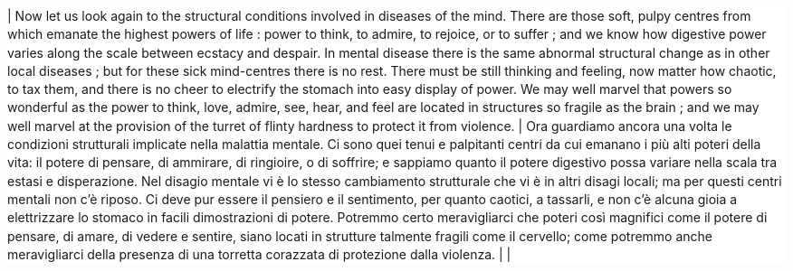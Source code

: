 | Now let us look again to the structural conditions involved in diseases of the mind. There are those soft, pulpy centres from which emanate the highest powers of life : power to think, to admire, to rejoice, or to suffer ; and we know how digestive power varies along the scale between ecstacy and despair. In mental disease there is the same abnormal structural change as in other local diseases ; but for these sick mind-centres there is no rest. There must be still thinking and feeling, now matter how chaotic, to tax them, and there is no cheer to electrify the stomach into easy display of power. We may well marvel that powers so wonderful as the power to think, love, admire, see, hear, and feel are located in structures so fragile as the brain ; and we may well marvel at the provision of the turret of flinty hardness to protect it from violence.                                                                                                                                                                                                                                                                                                                                                                                                                                                                                                                                                                                                                                                                                                                                              | Ora guardiamo ancora una volta le condizioni strutturali implicate nella malattia mentale. Ci sono quei tenui e palpitanti centri da cui emanano i più alti poteri della vita: il potere di pensare, di ammirare, di ringioire, o di soffrire; e sappiamo quanto il potere digestivo possa variare nella scala tra estasi e disperazione. Nel disagio mentale vi è lo stesso cambiamento strutturale che vi è in altri disagi locali; ma per questi centri mentali non c’è riposo. Ci deve pur essere il pensiero e il sentimento, per quanto caotici, a tassarli, e non c’è alcuna gioia a elettrizzare lo stomaco in facili dimostrazioni di potere. Potremmo certo meravigliarci che poteri così magnifici come il potere di pensare, di amare, di vedere e sentire, siano locati in strutture talmente fragili come il cervello; come potremmo anche meravigliarci della presenza di una torretta corazzata di protezione dalla violenza.                                                                                                                                                                                                                                                                                                                                                                                                                                                                                                                                                                                  |   |